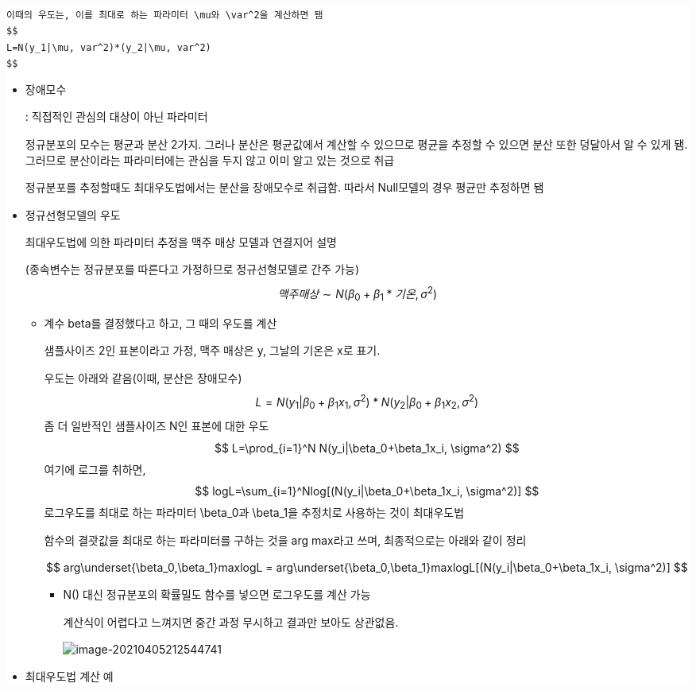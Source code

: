    이때의 우도는, 이를 최대로 하는 파라미터 \mu와 \var^2을 계산하면 됌
    $$
    L=N(y_1|\mu, var^2)*(y_2|\mu, var^2)
    $$

* 장애모수

  : 직접적인 관심의 대상이 아닌 파라미터

  정규분포의 모수는 평균과 분산 2가지. 그러나 분산은 평균값에서 계산할 수 있으므로 평균을 추정할 수 있으면 분산 또한 덩달아서 알 수 있게 됌. 그러므로 분산이라는 파라미터에는 관심을 두지 않고 이미 알고 있는 것으로 취급

  정규분포를 추정할때도 최대우도법에서는 분산을 장애모수로 취급함. 따라서 Null모델의 경우 평균만 추정하면 됌

  

* 정규선형모델의 우도

  최대우도법에 의한 파라미터 추정을 맥주 매상 모델과 연결지어 설명

  (종속변수는 정규분포를 따른다고 가정하므로 정규선형모델로 간주 가능)
  $$
  맥주 매상\sim N(\beta_0+\beta_1*기온, \sigma^2)
  $$

  * 계수 beta를 결정했다고 하고, 그 때의 우도를 계산

    샘플사이즈 2인 표본이라고 가정, 맥주 매상은 y, 그날의 기온은 x로 표기.

    우도는 아래와 같음(이때, 분산은 장애모수)
    $$
    L=N(y_1|\beta_0+\beta_1x_1, \sigma^2)*N(y_2|\beta_0+\beta_1x_2, \sigma^2)
    $$
    좀 더 일반적인 샘플사이즈 N인 표본에 대한 우도
    $$
    L=\prod_{i=1}^N N(y_i|\beta_0+\beta_1x_i, \sigma^2)
    $$
    여기에 로그를 취하면,
    $$
    logL=\sum_{i=1}^Nlog[(N(y_i|\beta_0+\beta_1x_i, \sigma^2)]
    $$
    로그우도를 최대로 하는 파라미터 \beta_0과 \beta_1을 추정치로 사용하는 것이 최대우도법

    함수의 결괏값을 최대로 하는 파라미터를 구하는 것을 arg max라고 쓰며, 최종적으로는 아래와 같이 정리
    
    
    $$
    arg\underset{\beta_0,\beta_1}maxlogL = arg\underset{\beta_0,\beta_1}maxlogL[(N(y_i|\beta_0+\beta_1x_i, \sigma^2)]
  $$
    

    * N() 대신 정규분포의 확률밀도 함수를 넣으면 로그우도를 계산 가능

      계산식이 어렵다고 느껴지면 중간 과정 무시하고 결과만 보아도 상관없음.
    
      ![image-20210405212544741](C:\Users\dmstj\AppData\Roaming\Typora\typora-user-images\image-20210405212544741.png)

* 최대우도법 계산 예
